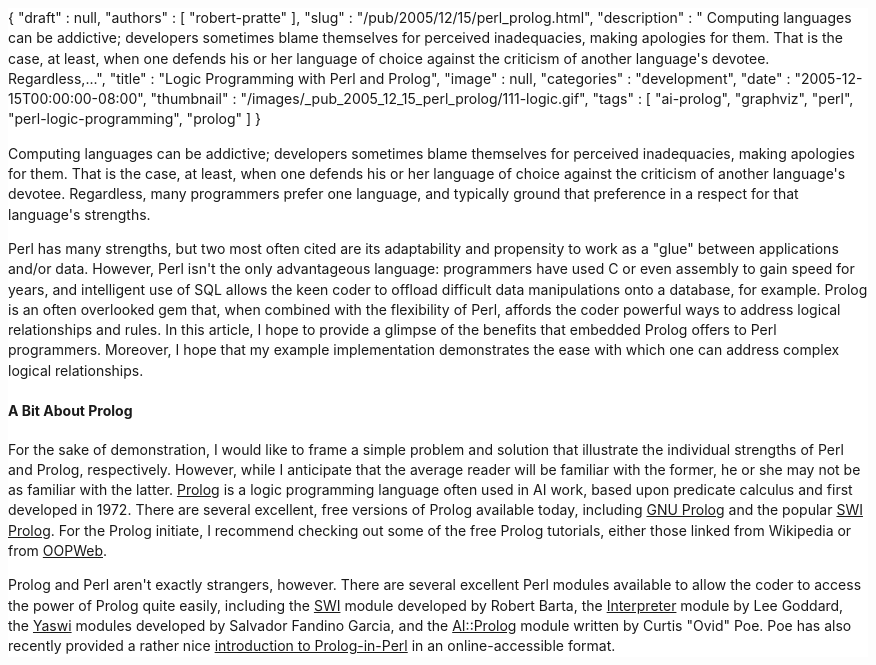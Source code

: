 {
   "draft" : null,
   "authors" : [
      "robert-pratte"
   ],
   "slug" : "/pub/2005/12/15/perl_prolog.html",
   "description" : " Computing languages can be addictive; developers sometimes blame themselves for perceived inadequacies, making apologies for them. That is the case, at least, when one defends his or her language of choice against the criticism of another language's devotee. Regardless,...",
   "title" : "Logic Programming with Perl and Prolog",
   "image" : null,
   "categories" : "development",
   "date" : "2005-12-15T00:00:00-08:00",
   "thumbnail" : "/images/_pub_2005_12_15_perl_prolog/111-logic.gif",
   "tags" : [
      "ai-prolog",
      "graphviz",
      "perl",
      "perl-logic-programming",
      "prolog"
   ]
}



Computing languages can be addictive; developers sometimes blame themselves for perceived inadequacies, making apologies for them. That is the case, at least, when one defends his or her language of choice against the criticism of another language's devotee. Regardless, many programmers prefer one language, and typically ground that preference in a respect for that language's strengths.

Perl has many strengths, but two most often cited are its adaptability and propensity to work as a "glue" between applications and/or data. However, Perl isn't the only advantageous language: programmers have used C or even assembly to gain speed for years, and intelligent use of SQL allows the keen coder to offload difficult data manipulations onto a database, for example. Prolog is an often overlooked gem that, when combined with the flexibility of Perl, affords the coder powerful ways to address logical relationships and rules. In this article, I hope to provide a glimpse of the benefits that embedded Prolog offers to Perl programmers. Moreover, I hope that my example implementation demonstrates the ease with which one can address complex logical relationships.

#### A Bit About Prolog

For the sake of demonstration, I would like to frame a simple problem and solution that illustrate the individual strengths of Perl and Prolog, respectively. However, while I anticipate that the average reader will be familiar with the former, he or she may not be as familiar with the latter. [Prolog](http://en.wikipedia.org/wiki/Prolog) is a logic programming language often used in AI work, based upon predicate calculus and first developed in 1972. There are several excellent, free versions of Prolog available today, including [GNU Prolog](http://gnu-prolog.inria.fr) and the popular [SWI Prolog](http://www.swi-prolog.org). For the Prolog initiate, I recommend checking out some of the free Prolog tutorials, either those linked from Wikipedia or from [OOPWeb](http://oopweb.com/Prolog/Files/Prolog.html).

Prolog and Perl aren't exactly strangers, however. There are several excellent Perl modules available to allow the coder to access the power of Prolog quite easily, including the [SWI](http://search.cpan.org/perldoc?Language::Prolog::SWI) module developed by Robert Barta, the [Interpreter](http://search.cpan.org/perldoc?Language::Prolog::Interpreter) module by Lee Goddard, the [Yaswi](http://search.cpan.org/perldoc?Language::Prolog::Yaswi) modules developed by Salvador Fandino Garcia, and the [AI::Prolog](http://search.cpan.org/perldoc?AI::Prolog) module written by Curtis "Ovid" Poe. Poe has also recently provided a rather nice [introduction to Prolog-in-Perl](http://users.easystreet.com/ovid/presentations/logic) in an online-accessible format.
